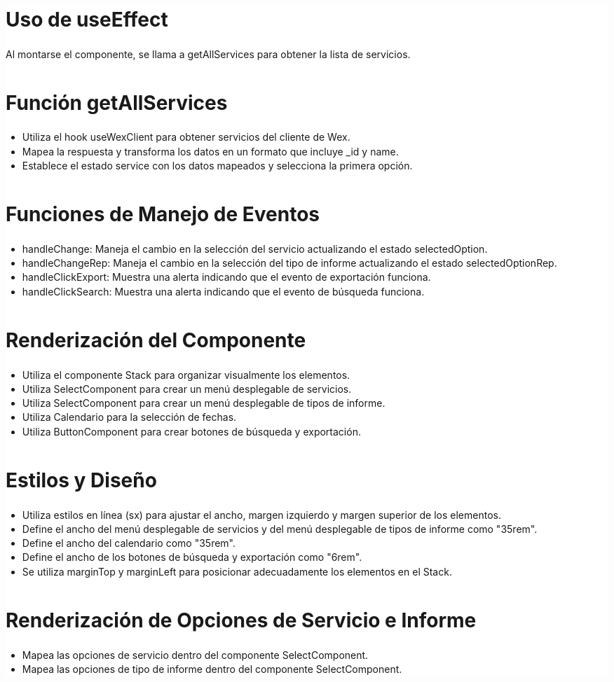 # Uso de useEffect

Al montarse el componente, se llama a getAllServices para obtener la lista de servicios.

# Función getAllServices

- Utiliza el hook useWexClient para obtener servicios del cliente de Wex.
- Mapea la respuesta y transforma los datos en un formato que incluye _id y name.
- Establece el estado service con los datos mapeados y selecciona la primera opción.

# Funciones de Manejo de Eventos

- handleChange: Maneja el cambio en la selección del servicio actualizando el estado selectedOption.
- handleChangeRep: Maneja el cambio en la selección del tipo de informe actualizando el estado selectedOptionRep.
- handleClickExport: Muestra una alerta indicando que el evento de exportación funciona.
- handleClickSearch: Muestra una alerta indicando que el evento de búsqueda funciona.

# Renderización del Componente

- Utiliza el componente Stack para organizar visualmente los elementos.
- Utiliza SelectComponent para crear un menú desplegable de servicios.
- Utiliza SelectComponent para crear un menú desplegable de tipos de informe.
- Utiliza Calendario para la selección de fechas.
- Utiliza ButtonComponent para crear botones de búsqueda y exportación.

# Estilos y Diseño

- Utiliza estilos en línea (sx) para ajustar el ancho, margen izquierdo y margen superior de los elementos.
- Define el ancho del menú desplegable de servicios y del menú desplegable de tipos de informe como "35rem".
- Define el ancho del calendario como "35rem".
- Define el ancho de los botones de búsqueda y exportación como "6rem".
- Se utiliza marginTop y marginLeft para posicionar adecuadamente los elementos en el Stack.

# Renderización de Opciones de Servicio e Informe

- Mapea las opciones de servicio dentro del componente SelectComponent.
- Mapea las opciones de tipo de informe dentro del componente SelectComponent.